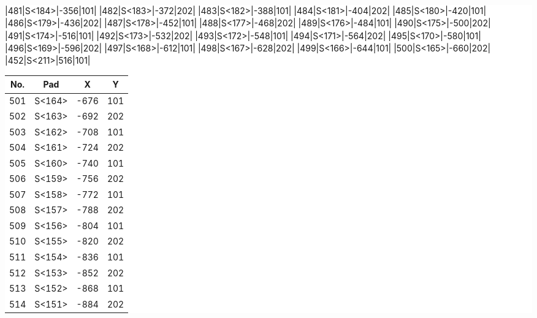 |481|S<184>|-356|101|
|482|S<183>|-372|202|
|483|S<182>|-388|101|
|484|S<181>|-404|202|
|485|S<180>|-420|101|
|486|S<179>|-436|202|
|487|S<178>|-452|101|
|488|S<177>|-468|202|
|489|S<176>|-484|101|
|490|S<175>|-500|202|
|491|S<174>|-516|101|
|492|S<173>|-532|202|
|493|S<172>|-548|101|
|494|S<171>|-564|202|
|495|S<170>|-580|101|
|496|S<169>|-596|202|
|497|S<168>|-612|101|
|498|S<167>|-628|202|
|499|S<166>|-644|101|
|500|S<165>|-660|202|
|452|S<211>|516|101|


|No.|Pad|X|Y|
|---|---|---|---|
|501|S<164>|-676|101|
|502|S<163>|-692|202|
|503|S<162>|-708|101|
|504|S<161>|-724|202|
|505|S<160>|-740|101|
|506|S<159>|-756|202|
|507|S<158>|-772|101|
|508|S<157>|-788|202|
|509|S<156>|-804|101|
|510|S<155>|-820|202|
|511|S<154>|-836|101|
|512|S<153>|-852|202|
|513|S<152>|-868|101|
|514|S<151>|-884|202|
